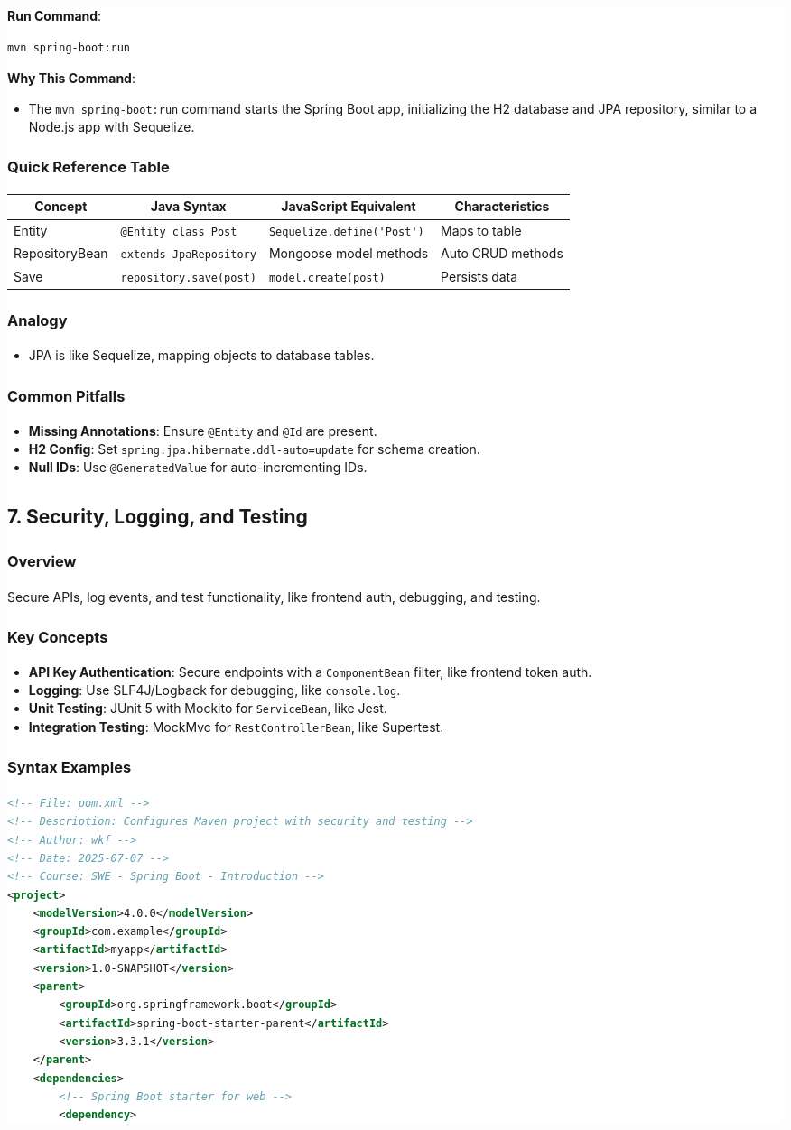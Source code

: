 **Run Command**:

```bash
mvn spring-boot:run
```

**Why This Command**:

- The `mvn spring-boot:run` command starts the Spring Boot app, initializing the H2 database and JPA repository, similar to a Node.js app with Sequelize.

### Quick Reference Table

| Concept        | Java Syntax             | JavaScript Equivalent      | Characteristics   |
| -------------- | ----------------------- | -------------------------- | ----------------- |
| Entity         | `@Entity class Post`    | `Sequelize.define('Post')` | Maps to table     |
| RepositoryBean | `extends JpaRepository` | Mongoose model methods     | Auto CRUD methods |
| Save           | `repository.save(post)` | `model.create(post)`       | Persists data     |

### Analogy

- JPA is like Sequelize, mapping objects to database tables.

### Common Pitfalls

- **Missing Annotations**: Ensure `@Entity` and `@Id` are present.
- **H2 Config**: Set `spring.jpa.hibernate.ddl-auto=update` for schema creation.
- **Null IDs**: Use `@GeneratedValue` for auto-incrementing IDs.

## 7. Security, Logging, and Testing

### Overview

Secure APIs, log events, and test functionality, like frontend auth, debugging, and testing.

### Key Concepts

- **API Key Authentication**: Secure endpoints with a `ComponentBean` filter, like frontend token auth.
- **Logging**: Use SLF4J/Logback for debugging, like `console.log`.
- **Unit Testing**: JUnit 5 with Mockito for `ServiceBean`, like Jest.
- **Integration Testing**: MockMvc for `RestControllerBean`, like Supertest.

### Syntax Examples

```xml
<!-- File: pom.xml -->
<!-- Description: Configures Maven project with security and testing -->
<!-- Author: wkf -->
<!-- Date: 2025-07-07 -->
<!-- Course: SWE - Spring Boot - Introduction -->
<project>
    <modelVersion>4.0.0</modelVersion>
    <groupId>com.example</groupId>
    <artifactId>myapp</artifactId>
    <version>1.0-SNAPSHOT</version>
    <parent>
        <groupId>org.springframework.boot</groupId>
        <artifactId>spring-boot-starter-parent</artifactId>
        <version>3.3.1</version>
    </parent>
    <dependencies>
        <!-- Spring Boot starter for web -->
        <dependency>
```